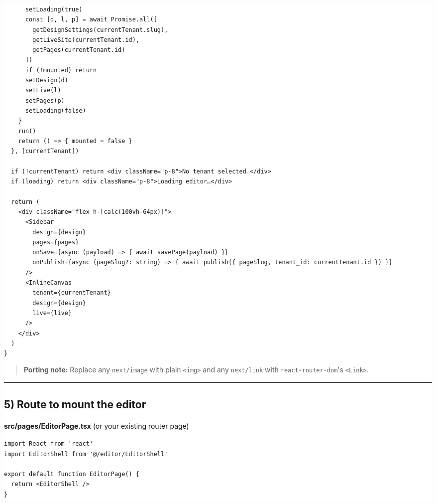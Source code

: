 ```tsx
      setLoading(true)
      const [d, l, p] = await Promise.all([
        getDesignSettings(currentTenant.slug),
        getLiveSite(currentTenant.id),
        getPages(currentTenant.id)
      ])
      if (!mounted) return
      setDesign(d)
      setLive(l)
      setPages(p)
      setLoading(false)
    }
    run()
    return () => { mounted = false }
  }, [currentTenant])

  if (!currentTenant) return <div className="p-8">No tenant selected.</div>
  if (loading) return <div className="p-8">Loading editor…</div>

  return (
    <div className="flex h-[calc(100vh-64px)]">
      <Sidebar
        design={design}
        pages={pages}
        onSave={async (payload) => { await savePage(payload) }}
        onPublish={async (pageSlug?: string) => { await publish({ pageSlug, tenant_id: currentTenant.id }) }}
      />
      <InlineCanvas
        tenant={currentTenant}
        design={design}
        live={live}
      />
    </div>
  )
}
```

> **Porting note:** Replace any `next/image` with plain `<img>` and any `next/link` with `react-router-dom`'s `<Link>`.

---

## 5) Route to mount the editor

**src/pages/EditorPage.tsx** (or your existing router page)
```tsx
import React from 'react'
import EditorShell from '@/editor/EditorShell'

export default function EditorPage() {
  return <EditorShell />
}
```
